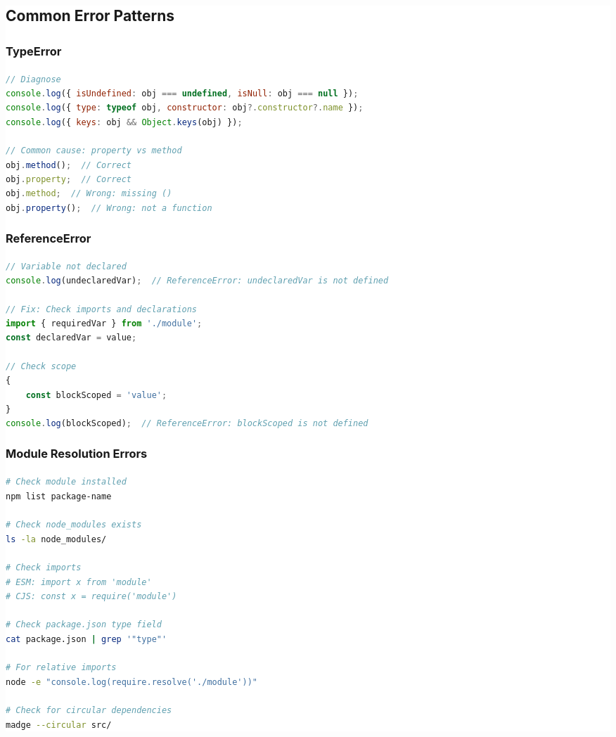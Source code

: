 ## Common Error Patterns

### TypeError

```javascript
// Diagnose
console.log({ isUndefined: obj === undefined, isNull: obj === null });
console.log({ type: typeof obj, constructor: obj?.constructor?.name });
console.log({ keys: obj && Object.keys(obj) });

// Common cause: property vs method
obj.method();  // Correct
obj.property;  // Correct
obj.method;  // Wrong: missing ()
obj.property();  // Wrong: not a function
```

### ReferenceError

```javascript
// Variable not declared
console.log(undeclaredVar);  // ReferenceError: undeclaredVar is not defined

// Fix: Check imports and declarations
import { requiredVar } from './module';
const declaredVar = value;

// Check scope
{
    const blockScoped = 'value';
}
console.log(blockScoped);  // ReferenceError: blockScoped is not defined
```

### Module Resolution Errors

```bash
# Check module installed
npm list package-name

# Check node_modules exists
ls -la node_modules/

# Check imports
# ESM: import x from 'module'
# CJS: const x = require('module')

# Check package.json type field
cat package.json | grep '"type"'

# For relative imports
node -e "console.log(require.resolve('./module'))"

# Check for circular dependencies
madge --circular src/
```
